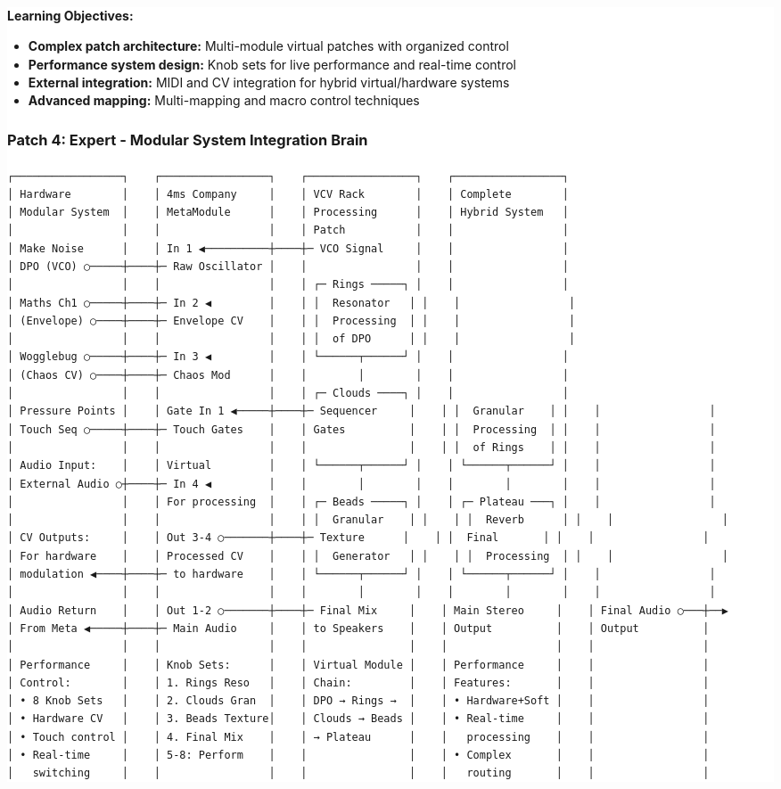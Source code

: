 **Learning Objectives:**
- **Complex patch architecture:** Multi-module virtual patches with organized control
- **Performance system design:** Knob sets for live performance and real-time control
- **External integration:** MIDI and CV integration for hybrid virtual/hardware systems
- **Advanced mapping:** Multi-mapping and macro control techniques

### **Patch 4: Expert - Modular System Integration Brain**
```
┌─────────────────┐    ┌─────────────────┐    ┌─────────────────┐    ┌─────────────────┐
│ Hardware        │    │ 4ms Company     │    │ VCV Rack        │    │ Complete        │
│ Modular System  │    │ MetaModule      │    │ Processing      │    │ Hybrid System   │
│                 │    │                 │    │ Patch           │    │                 │
│ Make Noise      │    │ In 1 ◀──────────┼────┼─ VCO Signal     │    │                 │
│ DPO (VCO) ○─────┼────┼─ Raw Oscillator │    │                 │    │                 │
│                 │    │                 │    │ ┌─ Rings ─────┐ │    │                 │
│ Maths Ch1 ○─────┼────┼─ In 2 ◀         │    │ │  Resonator   │ │    │                 │
│ (Envelope) ○────┼────┼─ Envelope CV    │    │ │  Processing  │ │    │                 │
│                 │    │                 │    │ │  of DPO      │ │    │                 │
│ Wogglebug ○─────┼────┼─ In 3 ◀         │    │ └──────┬──────┘ │    │                 │
│ (Chaos CV) ○────┼────┼─ Chaos Mod      │    │        │        │    │                 │
│                 │    │                 │    │ ┌─ Clouds ────┐ │    │                 │
│ Pressure Points │    │ Gate In 1 ◀─────┼────┼─ Sequencer     │    │ │  Granular    │ │    │                 │
│ Touch Seq ○─────┼────┼─ Touch Gates    │    │ Gates          │    │ │  Processing  │ │    │                 │
│                 │    │                 │    │                │    │ │  of Rings    │ │    │                 │
│ Audio Input:    │    │ Virtual         │    │ └──────┬──────┘ │    │ └──────┬──────┘ │    │                 │
│ External Audio ○┼────┼─ In 4 ◀         │    │        │        │    │        │        │    │                 │
│                 │    │ For processing  │    │ ┌─ Beads ─────┐ │    │ ┌─ Plateau ───┐ │    │                 │
│                 │    │                 │    │ │  Granular    │ │    │ │  Reverb      │ │    │                 │
│ CV Outputs:     │    │ Out 3-4 ○───────┼────┼─ Texture      │    │ │  Final       │ │    │                 │
│ For hardware    │    │ Processed CV    │    │ │  Generator   │ │    │ │  Processing  │ │    │                 │
│ modulation ◀────┼────┼─ to hardware    │    │ └──────┬──────┘ │    │ └──────┬──────┘ │    │                 │
│                 │    │                 │    │        │        │    │        │        │    │                 │
│ Audio Return    │    │ Out 1-2 ○───────┼────┼─ Final Mix     │    │ Main Stereo     │    │ Final Audio ○───┼──▶
│ From Meta ◀─────┼────┼─ Main Audio     │    │ to Speakers    │    │ Output          │    │ Output          │
│                 │    │                 │    │                │    │                 │    │                 │
│ Performance     │    │ Knob Sets:      │    │ Virtual Module │    │ Performance     │    │                 │
│ Control:        │    │ 1. Rings Reso   │    │ Chain:         │    │ Features:       │    │                 │
│ • 8 Knob Sets   │    │ 2. Clouds Gran  │    │ DPO → Rings →  │    │ • Hardware+Soft │    │                 │
│ • Hardware CV   │    │ 3. Beads Texture│    │ Clouds → Beads │    │ • Real-time     │    │                 │
│ • Touch control │    │ 4. Final Mix    │    │ → Plateau      │    │   processing    │    │                 │
│ • Real-time     │    │ 5-8: Perform    │    │                │    │ • Complex       │    │                 │
│   switching     │    │                 │    │                │    │   routing       │    │                 │
```